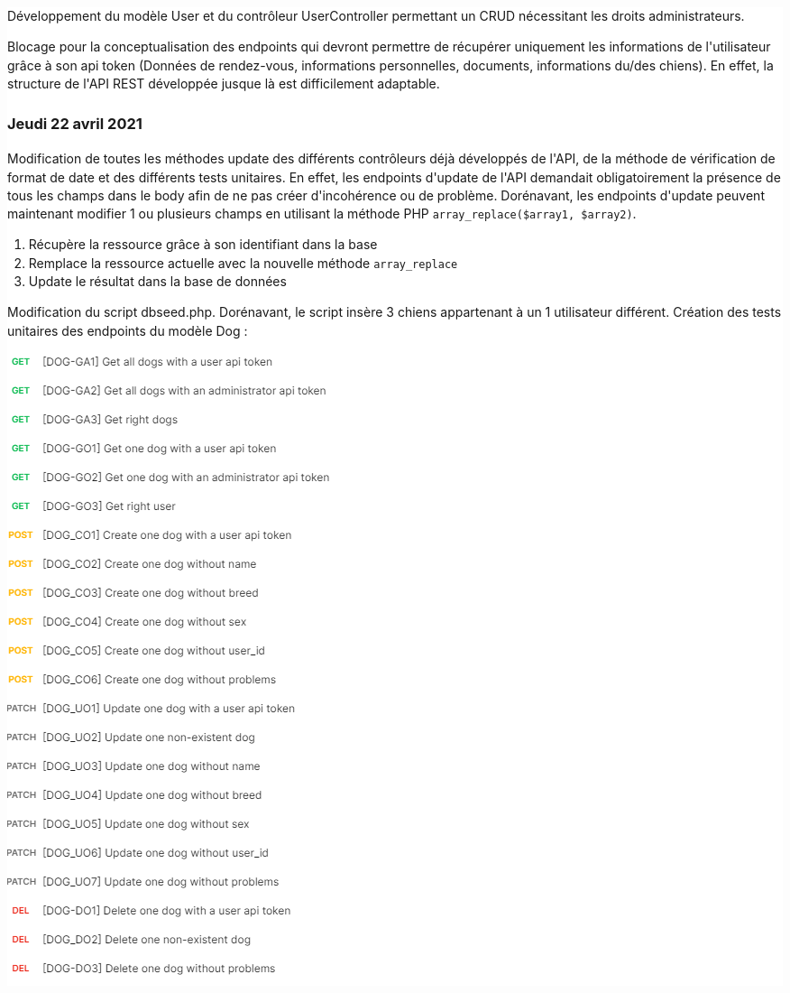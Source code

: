 Développement du modèle User et du contrôleur UserController permettant un CRUD nécessitant les droits administrateurs.

Blocage pour la conceptualisation des endpoints qui devront permettre de récupérer uniquement les informations de l'utilisateur grâce à son api token (Données de rendez-vous, informations personnelles, documents, informations du/des chiens). En effet, la structure de l'API REST développée jusque là est difficilement adaptable.  

### Jeudi 22 avril 2021

Modification de toutes les méthodes update des différents contrôleurs déjà développés de l'API, de la méthode de vérification de format de date et des différents tests unitaires. En effet, les endpoints d'update de l'API demandait obligatoirement la présence de tous les champs dans le body afin de ne pas créer d'incohérence ou de problème. Dorénavant, les endpoints d'update peuvent maintenant modifier 1 ou plusieurs champs en utilisant la méthode PHP `array_replace($array1, $array2)`.

1. Récupère la ressource grâce à son identifiant dans la base
2. Remplace la ressource actuelle avec la nouvelle méthode `array_replace`
3. Update le résultat dans la base de données

Modification du script dbseed.php. Dorénavant, le script insère 3 chiens appartenant à un 1 utilisateur différent.
Création des tests unitaires des endpoints du modèle Dog :

![unitsTestsTimeSlot](./logbook/unitsTestsDog.PNG)
